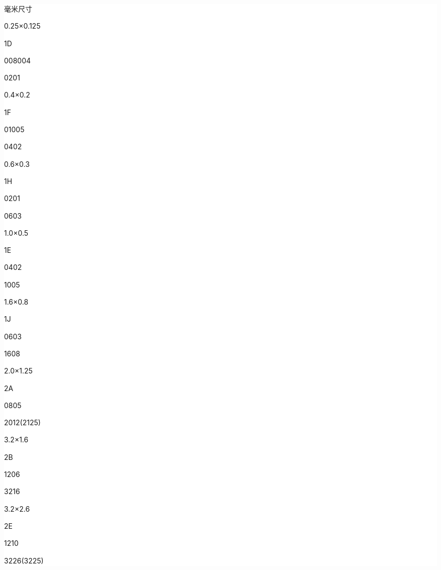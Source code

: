 毫米尺寸

0.25×0.125

1D

008004

0201

0.4×0.2

1F

01005

0402

0.6×0.3

1H

0201

0603

1.0×0.5

1E

0402

1005

1.6×0.8

1J

0603

1608

2.0×1.25

2A

0805

2012(2125)

3.2×1.6

2B

1206

3216

3.2×2.6

2E

1210

3226(3225)
